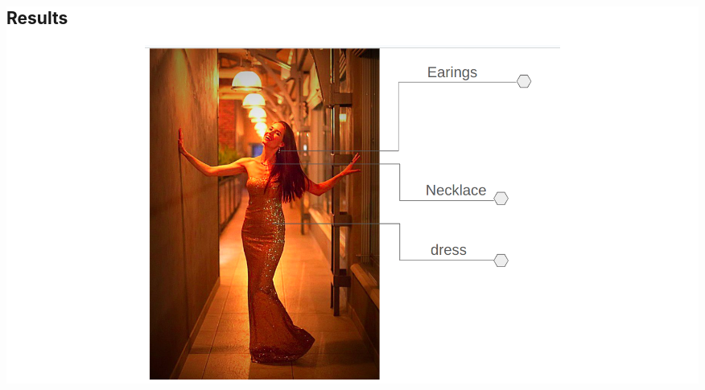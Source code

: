## Results
<div align="center">
<img src="assets/in_fancy_dress.png" style="width: 60%">
</div>
<div align="center">